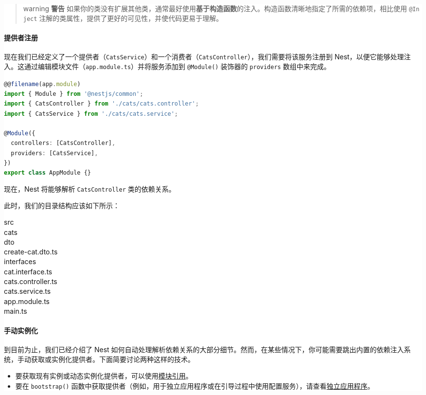 > warning **警告** 如果你的类没有扩展其他类，通常最好使用**基于构造函数**的注入。构造函数清晰地指定了所需的依赖项，相比使用 `@Inject` 注解的类属性，提供了更好的可见性，并使代码更易于理解。

#### 提供者注册

现在我们已经定义了一个提供者（`CatsService`）和一个消费者（`CatsController`），我们需要将该服务注册到 Nest，以便它能够处理注入。这通过编辑模块文件（`app.module.ts`）并将服务添加到 `@Module()` 装饰器的 `providers` 数组中来完成。

```typescript
@@filename(app.module)
import { Module } from '@nestjs/common';
import { CatsController } from './cats/cats.controller';
import { CatsService } from './cats/cats.service';

@Module({
  controllers: [CatsController],
  providers: [CatsService],
})
export class AppModule {}
```

现在，Nest 将能够解析 `CatsController` 类的依赖关系。

此时，我们的目录结构应该如下所示：

<div class="file-tree">
<div class="item">src</div>
<div class="children">
<div class="item">cats</div>
<div class="children">
<div class="item">dto</div>
<div class="children">
<div class="item">create-cat.dto.ts</div>
</div>
<div class="item">interfaces</div>
<div class="children">
<div class="item">cat.interface.ts</div>
</div>
<div class="item">cats.controller.ts</div>
<div class="item">cats.service.ts</div>
</div>
<div class="item">app.module.ts</div>
<div class="item">main.ts</div>
</div>
</div>

#### 手动实例化

到目前为止，我们已经介绍了 Nest 如何自动处理解析依赖关系的大部分细节。然而，在某些情况下，你可能需要跳出内置的依赖注入系统，手动获取或实例化提供者。下面简要讨论两种这样的技术。

- 要获取现有实例或动态实例化提供者，可以使用[模块引用](https://docs.nestjs.com/fundamentals/module-ref)。
- 要在 `bootstrap()` 函数中获取提供者（例如，用于独立应用程序或在引导过程中使用配置服务），请查看[独立应用程序](https://docs.nestjs.com/standalone-applications)。